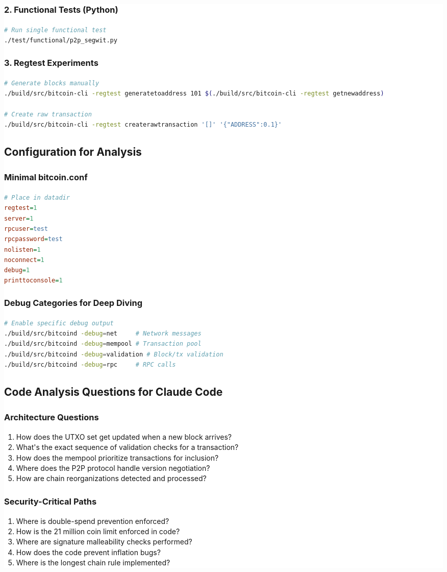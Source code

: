 ### 2. Functional Tests (Python)
```bash
# Run single functional test
./test/functional/p2p_segwit.py
```

### 3. Regtest Experiments
```bash
# Generate blocks manually
./build/src/bitcoin-cli -regtest generatetoaddress 101 $(./build/src/bitcoin-cli -regtest getnewaddress)

# Create raw transaction
./build/src/bitcoin-cli -regtest createrawtransaction '[]' '{"ADDRESS":0.1}'
```

## Configuration for Analysis

### Minimal bitcoin.conf
```ini
# Place in datadir
regtest=1
server=1
rpcuser=test
rpcpassword=test
nolisten=1
noconnect=1
debug=1
printtoconsole=1
```

### Debug Categories for Deep Diving
```bash
# Enable specific debug output
./build/src/bitcoind -debug=net     # Network messages
./build/src/bitcoind -debug=mempool # Transaction pool
./build/src/bitcoind -debug=validation # Block/tx validation
./build/src/bitcoind -debug=rpc     # RPC calls
```

## Code Analysis Questions for Claude Code

### Architecture Questions
1. How does the UTXO set get updated when a new block arrives?
2. What's the exact sequence of validation checks for a transaction?
3. How does the mempool prioritize transactions for inclusion?
4. Where does the P2P protocol handle version negotiation?
5. How are chain reorganizations detected and processed?

### Security-Critical Paths
1. Where is double-spend prevention enforced?
2. How is the 21 million coin limit enforced in code?
3. Where are signature malleability checks performed?
4. How does the code prevent inflation bugs?
5. Where is the longest chain rule implemented?
